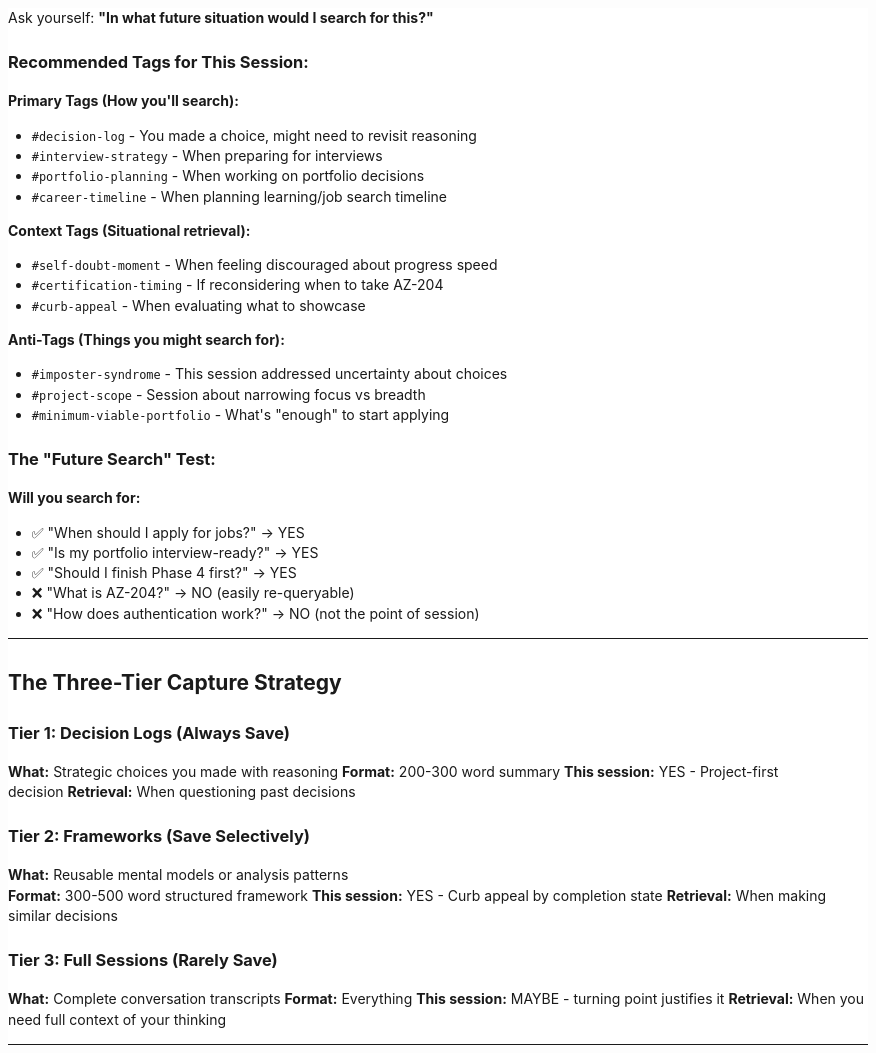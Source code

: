Ask yourself: **"In what future situation would I search for this?"**

### Recommended Tags for This Session:

**Primary Tags (How you'll search):**

- `#decision-log` - You made a choice, might need to revisit reasoning
- `#interview-strategy` - When preparing for interviews
- `#portfolio-planning` - When working on portfolio decisions
- `#career-timeline` - When planning learning/job search timeline

**Context Tags (Situational retrieval):**

- `#self-doubt-moment` - When feeling discouraged about progress speed
- `#certification-timing` - If reconsidering when to take AZ-204
- `#curb-appeal` - When evaluating what to showcase

**Anti-Tags (Things you might search for):**

- `#imposter-syndrome` - This session addressed uncertainty about choices
- `#project-scope` - Session about narrowing focus vs breadth
- `#minimum-viable-portfolio` - What's "enough" to start applying

### The "Future Search" Test:

**Will you search for:**

- ✅ "When should I apply for jobs?" → YES
- ✅ "Is my portfolio interview-ready?" → YES
- ✅ "Should I finish Phase 4 first?" → YES
- ❌ "What is AZ-204?" → NO (easily re-queryable)
- ❌ "How does authentication work?" → NO (not the point of session)

---

## The Three-Tier Capture Strategy

### Tier 1: Decision Logs (Always Save)

**What:** Strategic choices you made with reasoning **Format:** 200-300 word summary **This session:** YES - Project-first decision **Retrieval:** When questioning past decisions

### Tier 2: Frameworks (Save Selectively)

**What:** Reusable mental models or analysis patterns  
**Format:** 300-500 word structured framework **This session:** YES - Curb appeal by completion state **Retrieval:** When making similar decisions

### Tier 3: Full Sessions (Rarely Save)

**What:** Complete conversation transcripts **Format:** Everything **This session:** MAYBE - turning point justifies it **Retrieval:** When you need full context of your thinking

---
